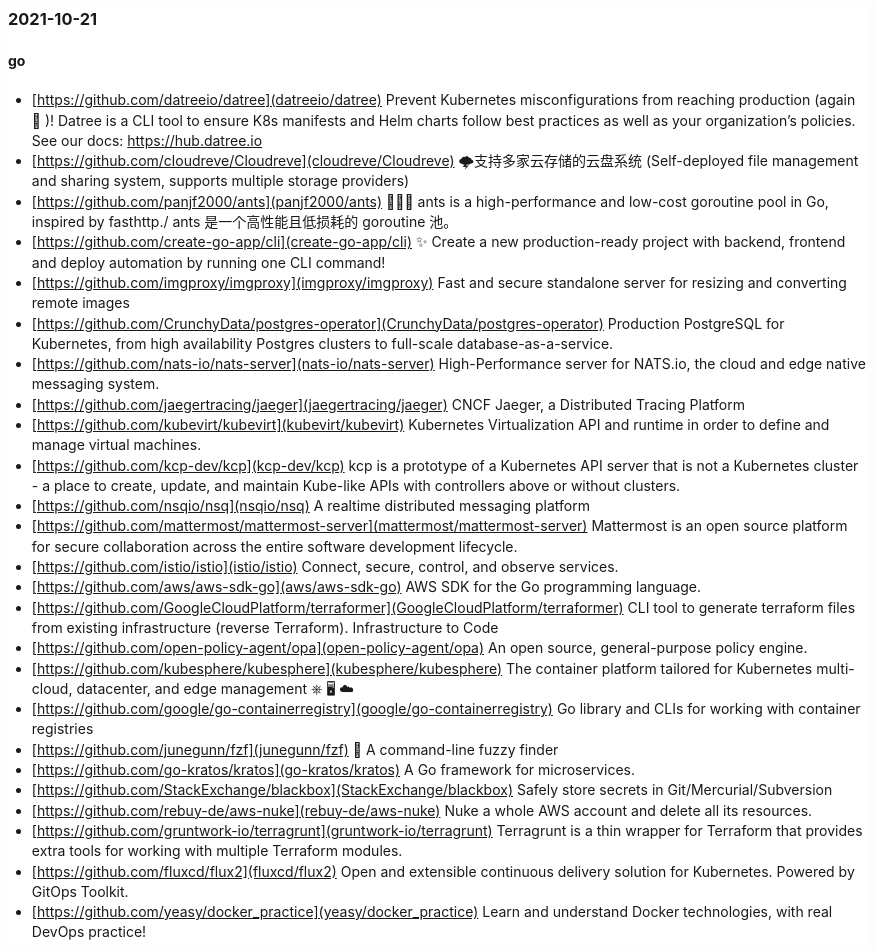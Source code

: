 ### 2021-10-21

#### go
* [https://github.com/datreeio/datree](datreeio/datree) Prevent Kubernetes misconfigurations from reaching production (again 😤 )! Datree is a CLI tool to ensure K8s manifests and Helm charts follow best practices as well as your organization’s policies. See our docs: https://hub.datree.io
* [https://github.com/cloudreve/Cloudreve](cloudreve/Cloudreve) 🌩支持多家云存储的云盘系统 (Self-deployed file management and sharing system, supports multiple storage providers)
* [https://github.com/panjf2000/ants](panjf2000/ants) 🐜🐜🐜 ants is a high-performance and low-cost goroutine pool in Go, inspired by fasthttp./ ants 是一个高性能且低损耗的 goroutine 池。
* [https://github.com/create-go-app/cli](create-go-app/cli) ✨ Create a new production-ready project with backend, frontend and deploy automation by running one CLI command!
* [https://github.com/imgproxy/imgproxy](imgproxy/imgproxy) Fast and secure standalone server for resizing and converting remote images
* [https://github.com/CrunchyData/postgres-operator](CrunchyData/postgres-operator) Production PostgreSQL for Kubernetes, from high availability Postgres clusters to full-scale database-as-a-service.
* [https://github.com/nats-io/nats-server](nats-io/nats-server) High-Performance server for NATS.io, the cloud and edge native messaging system.
* [https://github.com/jaegertracing/jaeger](jaegertracing/jaeger) CNCF Jaeger, a Distributed Tracing Platform
* [https://github.com/kubevirt/kubevirt](kubevirt/kubevirt) Kubernetes Virtualization API and runtime in order to define and manage virtual machines.
* [https://github.com/kcp-dev/kcp](kcp-dev/kcp) kcp is a prototype of a Kubernetes API server that is not a Kubernetes cluster - a place to create, update, and maintain Kube-like APIs with controllers above or without clusters.
* [https://github.com/nsqio/nsq](nsqio/nsq) A realtime distributed messaging platform
* [https://github.com/mattermost/mattermost-server](mattermost/mattermost-server) Mattermost is an open source platform for secure collaboration across the entire software development lifecycle.
* [https://github.com/istio/istio](istio/istio) Connect, secure, control, and observe services.
* [https://github.com/aws/aws-sdk-go](aws/aws-sdk-go) AWS SDK for the Go programming language.
* [https://github.com/GoogleCloudPlatform/terraformer](GoogleCloudPlatform/terraformer) CLI tool to generate terraform files from existing infrastructure (reverse Terraform). Infrastructure to Code
* [https://github.com/open-policy-agent/opa](open-policy-agent/opa) An open source, general-purpose policy engine.
* [https://github.com/kubesphere/kubesphere](kubesphere/kubesphere) The container platform tailored for Kubernetes multi-cloud, datacenter, and edge management ⎈ 🖥 ☁️
* [https://github.com/google/go-containerregistry](google/go-containerregistry) Go library and CLIs for working with container registries
* [https://github.com/junegunn/fzf](junegunn/fzf) 🌸 A command-line fuzzy finder
* [https://github.com/go-kratos/kratos](go-kratos/kratos) A Go framework for microservices.
* [https://github.com/StackExchange/blackbox](StackExchange/blackbox) Safely store secrets in Git/Mercurial/Subversion
* [https://github.com/rebuy-de/aws-nuke](rebuy-de/aws-nuke) Nuke a whole AWS account and delete all its resources.
* [https://github.com/gruntwork-io/terragrunt](gruntwork-io/terragrunt) Terragrunt is a thin wrapper for Terraform that provides extra tools for working with multiple Terraform modules.
* [https://github.com/fluxcd/flux2](fluxcd/flux2) Open and extensible continuous delivery solution for Kubernetes. Powered by GitOps Toolkit.
* [https://github.com/yeasy/docker_practice](yeasy/docker_practice) Learn and understand Docker technologies, with real DevOps practice!

